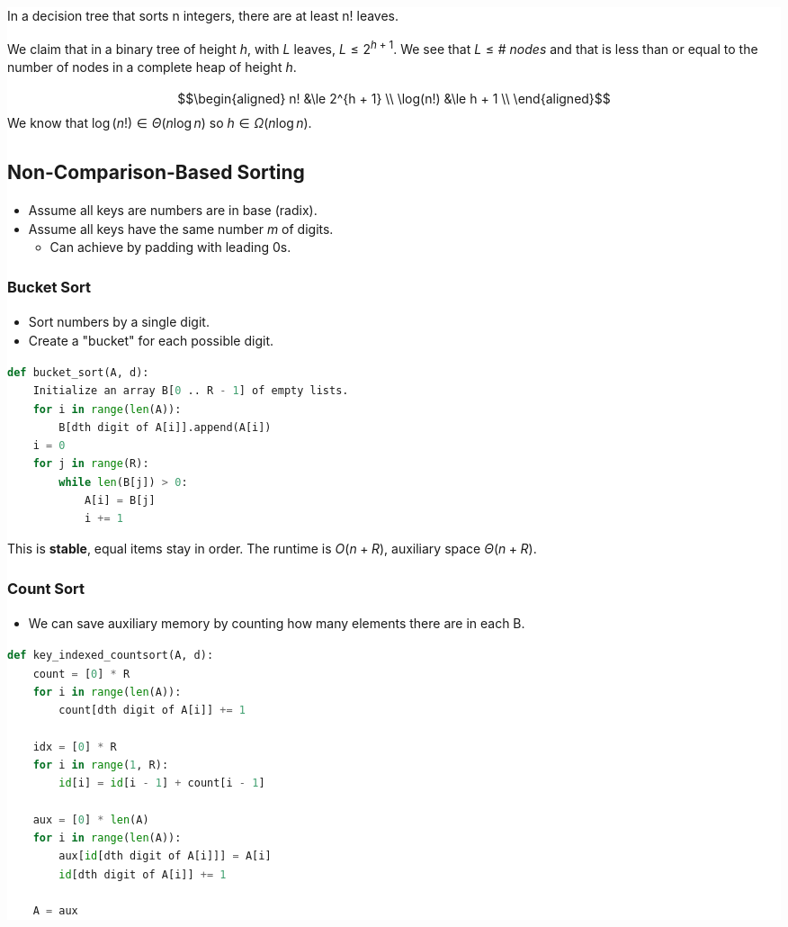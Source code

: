 In a decision tree that sorts n integers, there are at least n! leaves.

We claim that in a binary tree of height $h$, with $L$ leaves, $L \le 2^{h + 1}$. We see that $L \le \#\ nodes$ and that is less than or equal to the number of nodes in a complete heap of height $h$.

$$\begin{aligned}
n! &\le 2^{h + 1} \\
\log(n!) &\le h + 1 \\
\end{aligned}$$
We know that $\log(n!) \in \Theta(n\log n)$ so $h \in \Omega({n \log n})$.

## Non-Comparison-Based Sorting

- Assume all keys are numbers are in base (radix).
- Assume all keys have the same number $m$ of digits.
  - Can achieve by padding with leading 0s.

### Bucket Sort

- Sort numbers by a single digit.
- Create a "bucket" for each possible digit.

```python
def bucket_sort(A, d):
    Initialize an array B[0 .. R - 1] of empty lists.
    for i in range(len(A)):
        B[dth digit of A[i]].append(A[i])
    i = 0
    for j in range(R):
        while len(B[j]) > 0:
            A[i] = B[j]
            i += 1
```

This is **stable**, equal items stay in order. The runtime is $O(n + R)$, auxiliary space $\Theta(n + R)$.

### Count Sort

- We can save auxiliary memory by counting how many elements there are in each B.

```python
def key_indexed_countsort(A, d):
    count = [0] * R
    for i in range(len(A)):
        count[dth digit of A[i]] += 1
    
    idx = [0] * R
    for i in range(1, R):
        id[i] = id[i - 1] + count[i - 1]

    aux = [0] * len(A)
    for i in range(len(A)):
        aux[id[dth digit of A[i]]] = A[i]
        id[dth digit of A[i]] += 1

    A = aux
```
